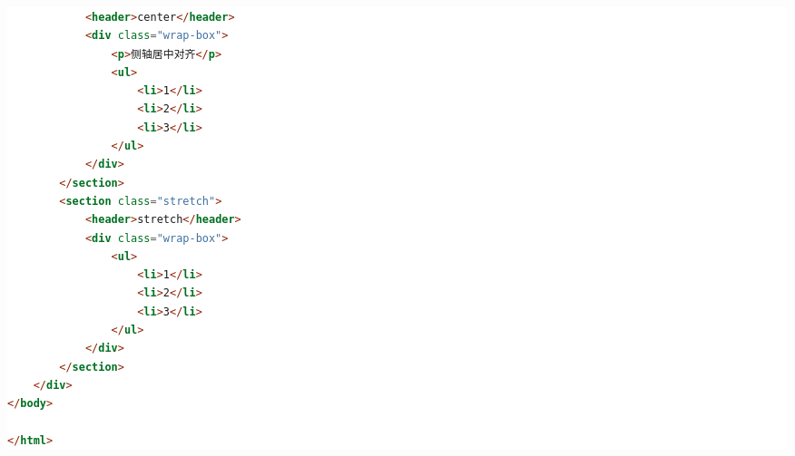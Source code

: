 ```html
            <header>center</header>
            <div class="wrap-box">
                <p>侧轴居中对齐</p>
                <ul>
                    <li>1</li>
                    <li>2</li>
                    <li>3</li>
                </ul>
            </div>
        </section>
        <section class="stretch">
            <header>stretch</header>
            <div class="wrap-box">
                <ul>
                    <li>1</li>
                    <li>2</li>
                    <li>3</li>
                </ul>
            </div>
        </section>
    </div>
</body>

</html>
```
